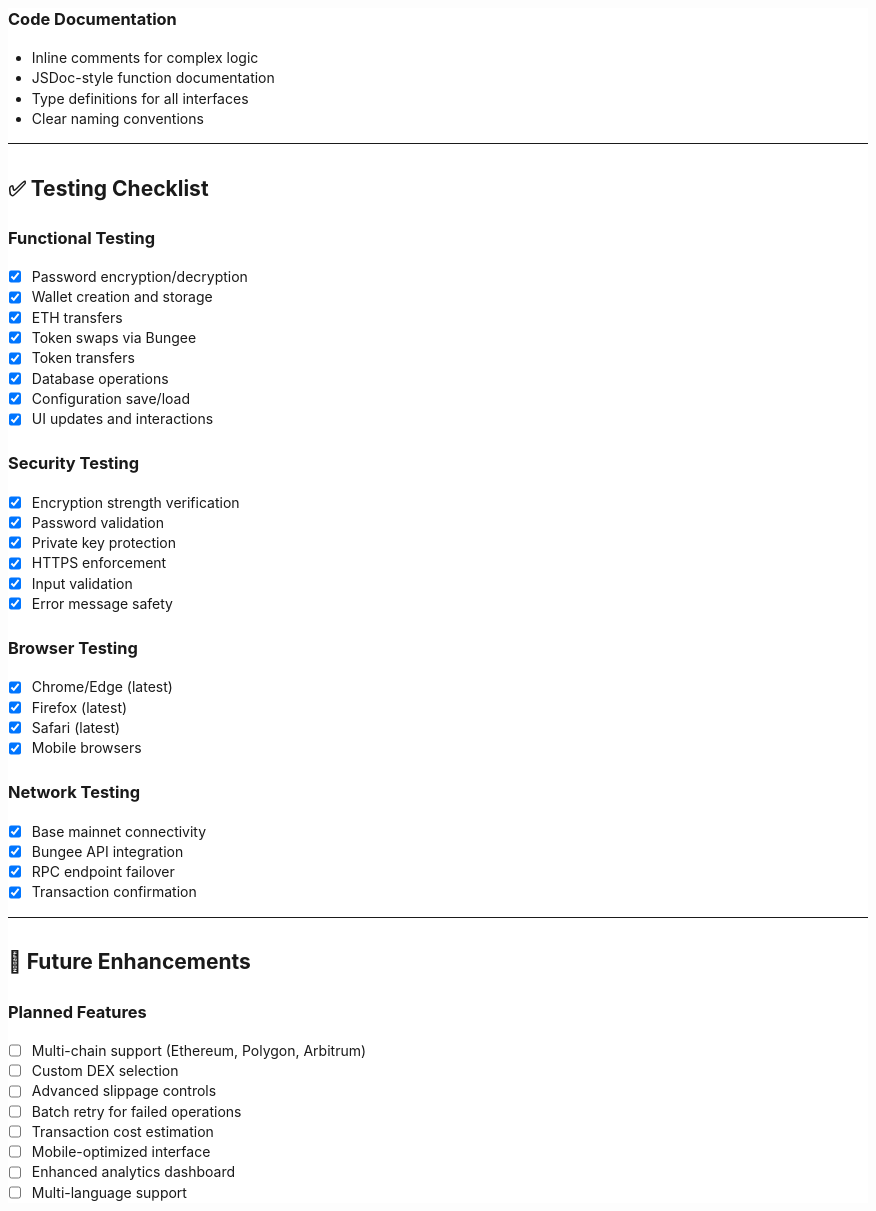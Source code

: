 ### Code Documentation
- Inline comments for complex logic
- JSDoc-style function documentation
- Type definitions for all interfaces
- Clear naming conventions

---

## ✅ Testing Checklist

### Functional Testing
- [x] Password encryption/decryption
- [x] Wallet creation and storage
- [x] ETH transfers
- [x] Token swaps via Bungee
- [x] Token transfers
- [x] Database operations
- [x] Configuration save/load
- [x] UI updates and interactions

### Security Testing
- [x] Encryption strength verification
- [x] Password validation
- [x] Private key protection
- [x] HTTPS enforcement
- [x] Input validation
- [x] Error message safety

### Browser Testing
- [x] Chrome/Edge (latest)
- [x] Firefox (latest)
- [x] Safari (latest)
- [x] Mobile browsers

### Network Testing
- [x] Base mainnet connectivity
- [x] Bungee API integration
- [x] RPC endpoint failover
- [x] Transaction confirmation

---

## 🎯 Future Enhancements

### Planned Features
- [ ] Multi-chain support (Ethereum, Polygon, Arbitrum)
- [ ] Custom DEX selection
- [ ] Advanced slippage controls
- [ ] Batch retry for failed operations
- [ ] Transaction cost estimation
- [ ] Mobile-optimized interface
- [ ] Enhanced analytics dashboard
- [ ] Multi-language support
